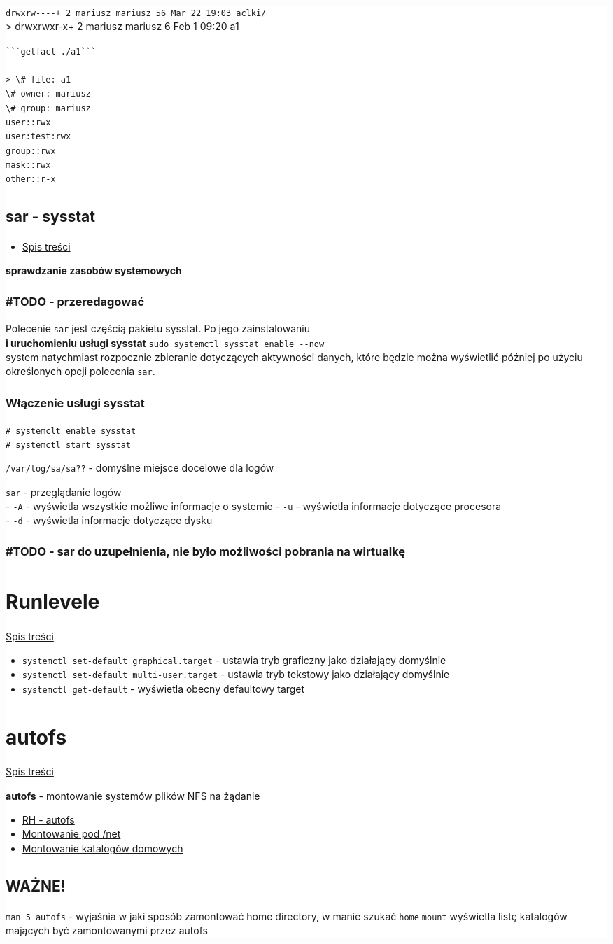 ```drwxrw----+ 2 mariusz mariusz 56 Mar 22 19:03 aclki/```     
    > drwxrwxr-x+ 2 mariusz mariusz 6 Feb  1 09:20 a1  

    ```getfacl ./a1```  
    
    > \# file: a1  
    \# owner: mariusz  
    \# group: mariusz  
    user::rwx  
    user:test:rwx  
    group::rwx  
    mask::rwx  
    other::r-x  





## sar - sysstat
- [Spis treści](#spis-tre%C5%9Bci)

**sprawdzanie zasobów systemowych**

### #TODO - przeredagować 

Polecenie ```sar``` jest częścią pakietu sysstat. Po jego zainstalowaniu   
**i uruchomieniu usługi sysstat** ```sudo systemctl sysstat enable --now```  
system natychmiast rozpocznie zbieranie dotyczących aktywności danych, które będzie można wyświetlić później po użyciu określonych opcji polecenia ```sar```.  

### Włączenie usługi sysstat
```console
# systemclt enable sysstat
# systemctl start sysstat
```

```/var/log/sa/sa??``` - domyślne miejsce docelowe dla logów  

```sar``` - przeglądanie logów  
    - ```-A``` - wyświetla wszystkie możliwe informacje o systemie 
    - ```-u``` - wyświetla informacje dotyczące procesora   
    - ```-d``` - wyświetla informacje dotyczące dysku  

### #TODO - sar do uzupełnienia, nie było możliwości pobrania na wirtualkę 

# Runlevele 
[Spis treści](#spis-tre%C5%9Bci)  

- ```systemctl set-default graphical.target``` - ustawia tryb graficzny jako działający domyślnie 
- ```systemctl set-default multi-user.target``` - ustawia tryb tekstowy jako działający domyślnie 
- ```systemctl get-default``` - wyświetla obecny defaultowy target 

# autofs 
[Spis treści](#spis-tre%C5%9Bci)

**autofs** - montowanie systemów plików NFS na żądanie

- [RH - autofs](https://access.redhat.com/documentation/en-us/red_hat_enterprise_linux/7/html/storage_administration_guide/nfs-autofs)
- [Montowanie pod /net](#Automatyczne-montowanie-katalogu-/net)  
- [Montowanie katalogów domowych](#Automatyczne-montowanie-katalogów-domowych) 

## WAŻNE! 
```man 5 autofs``` - wyjaśnia w jaki sposób zamontować home directory, w manie szukać ```home```
```mount``` wyświetla listę katalogów mających być zamontowanymi przez autofs 
```